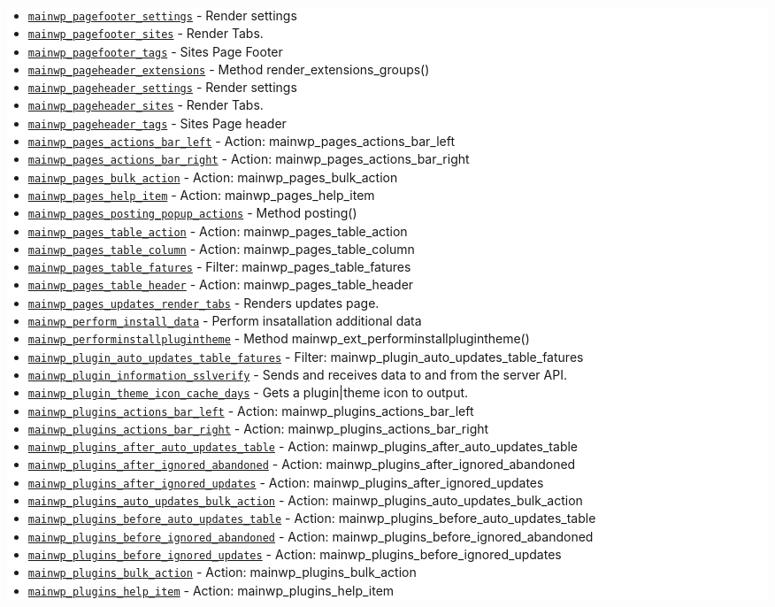 - [`mainwp_pagefooter_settings`](content-management/index.md#mainwp-pagefooter-settings) - Render settings
- [`mainwp_pagefooter_sites`](content-management/index.md#mainwp-pagefooter-sites) - Render Tabs.
- [`mainwp_pagefooter_tags`](content-management/index.md#mainwp-pagefooter-tags) - Sites Page Footer
- [`mainwp_pageheader_extensions`](content-management/index.md#mainwp-pageheader-extensions) - Method render_extensions_groups()
- [`mainwp_pageheader_settings`](content-management/index.md#mainwp-pageheader-settings) - Render settings
- [`mainwp_pageheader_sites`](content-management/index.md#mainwp-pageheader-sites) - Render Tabs.
- [`mainwp_pageheader_tags`](content-management/index.md#mainwp-pageheader-tags) - Sites Page header
- [`mainwp_pages_actions_bar_left`](content-management/index.md#mainwp-pages-actions-bar-left) - Action: mainwp_pages_actions_bar_left
- [`mainwp_pages_actions_bar_right`](content-management/index.md#mainwp-pages-actions-bar-right) - Action: mainwp_pages_actions_bar_right
- [`mainwp_pages_bulk_action`](content-management/index.md#mainwp-pages-bulk-action) - Action: mainwp_pages_bulk_action
- [`mainwp_pages_help_item`](content-management/index.md#mainwp-pages-help-item) - Action: mainwp_pages_help_item
- [`mainwp_pages_posting_popup_actions`](content-management/index.md#mainwp-pages-posting-popup-actions) - Method posting()
- [`mainwp_pages_table_action`](content-management/index.md#mainwp-pages-table-action) - Action: mainwp_pages_table_action
- [`mainwp_pages_table_column`](content-management/index.md#mainwp-pages-table-column) - Action: mainwp_pages_table_column
- [`mainwp_pages_table_fatures`](content-management/index.md#mainwp-pages-table-fatures) - Filter: mainwp_pages_table_fatures
- [`mainwp_pages_table_header`](content-management/index.md#mainwp-pages-table-header) - Action: mainwp_pages_table_header
- [`mainwp_pages_updates_render_tabs`](updates-maintenance/index.md#mainwp-pages-updates-render-tabs) - Renders updates page.
- [`mainwp_perform_install_data`](updates-maintenance/index.md#mainwp-perform-install-data) - Perform insatallation additional data
- [`mainwp_performinstallplugintheme`](updates-maintenance/index.md#mainwp-performinstallplugintheme) - Method mainwp_ext_performinstallplugintheme()
- [`mainwp_plugin_auto_updates_table_fatures`](updates-maintenance/index.md#mainwp-plugin-auto-updates-table-fatures) - Filter: mainwp_plugin_auto_updates_table_fatures
- [`mainwp_plugin_information_sslverify`](updates-maintenance/index.md#mainwp-plugin-information-sslverify) - Sends and receives data to and from the server API.
- [`mainwp_plugin_theme_icon_cache_days`](updates-maintenance/index.md#mainwp-plugin-theme-icon-cache-days) - Gets a plugin|theme icon to output.
- [`mainwp_plugins_actions_bar_left`](updates-maintenance/index.md#mainwp-plugins-actions-bar-left) - Action: mainwp_plugins_actions_bar_left
- [`mainwp_plugins_actions_bar_right`](updates-maintenance/index.md#mainwp-plugins-actions-bar-right) - Action: mainwp_plugins_actions_bar_right
- [`mainwp_plugins_after_auto_updates_table`](updates-maintenance/index.md#mainwp-plugins-after-auto-updates-table) - Action: mainwp_plugins_after_auto_updates_table
- [`mainwp_plugins_after_ignored_abandoned`](updates-maintenance/index.md#mainwp-plugins-after-ignored-abandoned) - Action: mainwp_plugins_after_ignored_abandoned
- [`mainwp_plugins_after_ignored_updates`](updates-maintenance/index.md#mainwp-plugins-after-ignored-updates) - Action: mainwp_plugins_after_ignored_updates
- [`mainwp_plugins_auto_updates_bulk_action`](updates-maintenance/index.md#mainwp-plugins-auto-updates-bulk-action) - Action: mainwp_plugins_auto_updates_bulk_action
- [`mainwp_plugins_before_auto_updates_table`](updates-maintenance/index.md#mainwp-plugins-before-auto-updates-table) - Action: mainwp_plugins_before_auto_updates_table
- [`mainwp_plugins_before_ignored_abandoned`](updates-maintenance/index.md#mainwp-plugins-before-ignored-abandoned) - Action: mainwp_plugins_before_ignored_abandoned
- [`mainwp_plugins_before_ignored_updates`](updates-maintenance/index.md#mainwp-plugins-before-ignored-updates) - Action: mainwp_plugins_before_ignored_updates
- [`mainwp_plugins_bulk_action`](updates-maintenance/index.md#mainwp-plugins-bulk-action) - Action: mainwp_plugins_bulk_action
- [`mainwp_plugins_help_item`](updates-maintenance/index.md#mainwp-plugins-help-item) - Action: mainwp_plugins_help_item